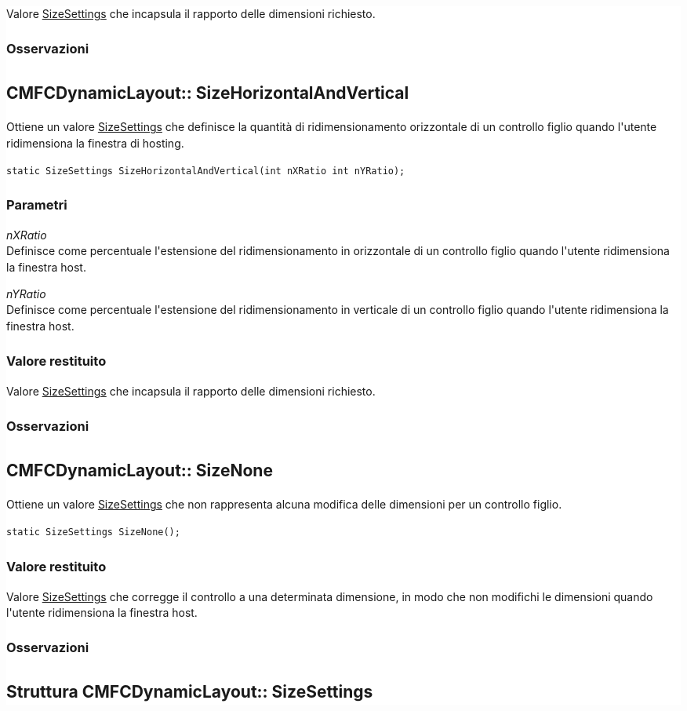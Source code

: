 Valore [SizeSettings](#sizesettings_structure) che incapsula il rapporto delle dimensioni richiesto.

### <a name="remarks"></a>Osservazioni

## <a name="cmfcdynamiclayoutsizehorizontalandvertical"></a><a name="sizehorizontalandvertical"></a> CMFCDynamicLayout:: SizeHorizontalAndVertical

Ottiene un valore [SizeSettings](#sizesettings_structure) che definisce la quantità di ridimensionamento orizzontale di un controllo figlio quando l'utente ridimensiona la finestra di hosting.

```
static SizeSettings SizeHorizontalAndVertical(int nXRatio int nYRatio);
```

### <a name="parameters"></a>Parametri

*nXRatio*<br/>
Definisce come percentuale l'estensione del ridimensionamento in orizzontale di un controllo figlio quando l'utente ridimensiona la finestra host.

*nYRatio*<br/>
Definisce come percentuale l'estensione del ridimensionamento in verticale di un controllo figlio quando l'utente ridimensiona la finestra host.

### <a name="return-value"></a>Valore restituito

Valore [SizeSettings](#sizesettings_structure) che incapsula il rapporto delle dimensioni richiesto.

### <a name="remarks"></a>Osservazioni

## <a name="cmfcdynamiclayoutsizenone"></a><a name="sizenone"></a> CMFCDynamicLayout:: SizeNone

Ottiene un valore [SizeSettings](#sizesettings_structure) che non rappresenta alcuna modifica delle dimensioni per un controllo figlio.

```
static SizeSettings SizeNone();
```

### <a name="return-value"></a>Valore restituito

Valore [SizeSettings](#sizesettings_structure) che corregge il controllo a una determinata dimensione, in modo che non modifichi le dimensioni quando l'utente ridimensiona la finestra host.

### <a name="remarks"></a>Osservazioni

## <a name="cmfcdynamiclayoutsizesettings-structure"></a><a name="sizesettings_structure"></a> Struttura CMFCDynamicLayout:: SizeSettings
